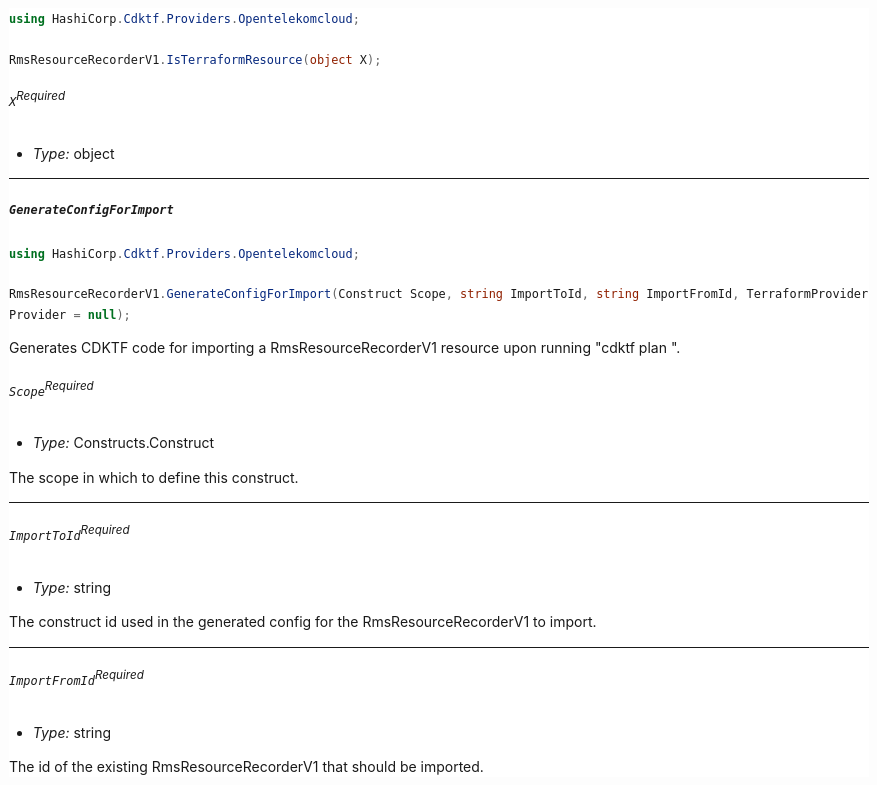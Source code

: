```csharp
using HashiCorp.Cdktf.Providers.Opentelekomcloud;

RmsResourceRecorderV1.IsTerraformResource(object X);
```

###### `X`<sup>Required</sup> <a name="X" id="@cdktf/provider-opentelekomcloud.rmsResourceRecorderV1.RmsResourceRecorderV1.isTerraformResource.parameter.x"></a>

- *Type:* object

---

##### `GenerateConfigForImport` <a name="GenerateConfigForImport" id="@cdktf/provider-opentelekomcloud.rmsResourceRecorderV1.RmsResourceRecorderV1.generateConfigForImport"></a>

```csharp
using HashiCorp.Cdktf.Providers.Opentelekomcloud;

RmsResourceRecorderV1.GenerateConfigForImport(Construct Scope, string ImportToId, string ImportFromId, TerraformProvider Provider = null);
```

Generates CDKTF code for importing a RmsResourceRecorderV1 resource upon running "cdktf plan <stack-name>".

###### `Scope`<sup>Required</sup> <a name="Scope" id="@cdktf/provider-opentelekomcloud.rmsResourceRecorderV1.RmsResourceRecorderV1.generateConfigForImport.parameter.scope"></a>

- *Type:* Constructs.Construct

The scope in which to define this construct.

---

###### `ImportToId`<sup>Required</sup> <a name="ImportToId" id="@cdktf/provider-opentelekomcloud.rmsResourceRecorderV1.RmsResourceRecorderV1.generateConfigForImport.parameter.importToId"></a>

- *Type:* string

The construct id used in the generated config for the RmsResourceRecorderV1 to import.

---

###### `ImportFromId`<sup>Required</sup> <a name="ImportFromId" id="@cdktf/provider-opentelekomcloud.rmsResourceRecorderV1.RmsResourceRecorderV1.generateConfigForImport.parameter.importFromId"></a>

- *Type:* string

The id of the existing RmsResourceRecorderV1 that should be imported.
